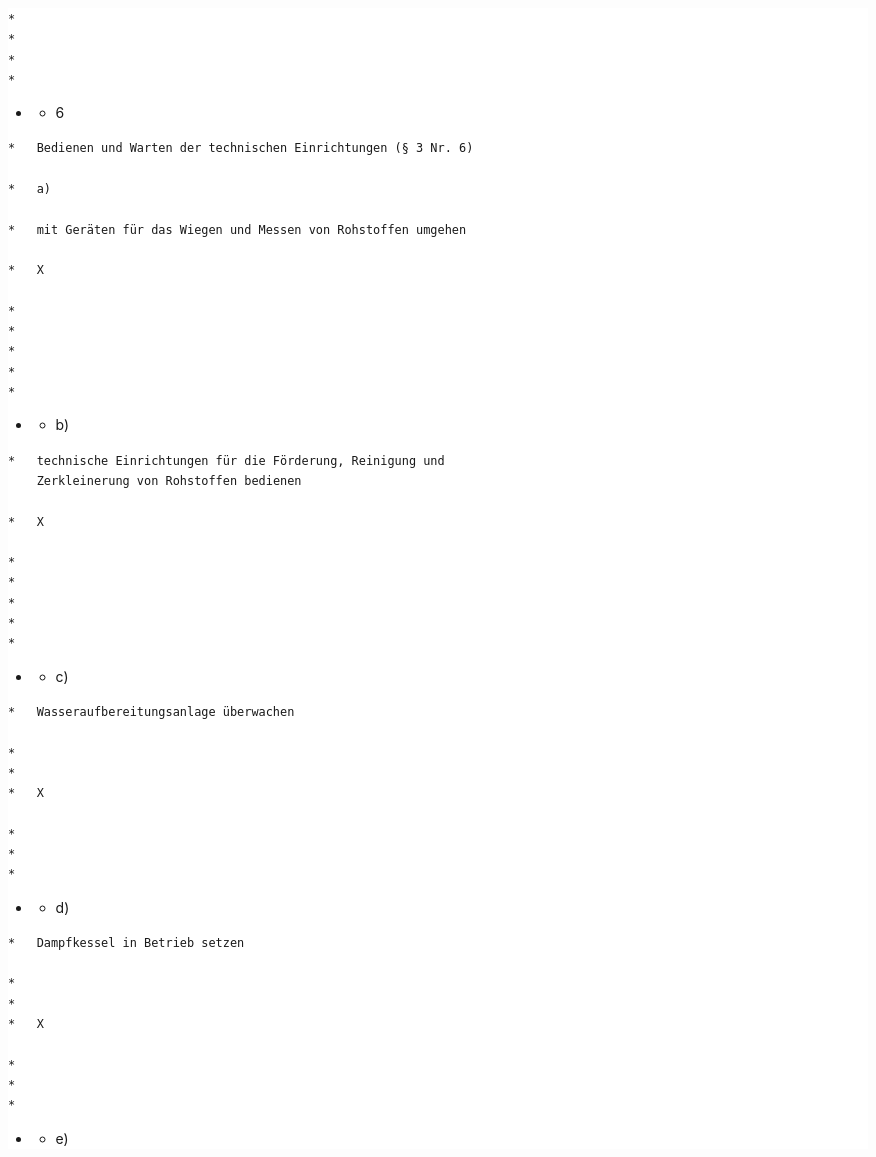     *
    *
    *
    *

*    *   6

    *   Bedienen und Warten der technischen Einrichtungen (§ 3 Nr. 6)

    *   a)

    *   mit Geräten für das Wiegen und Messen von Rohstoffen umgehen

    *   X

    *
    *
    *
    *
    *

*    *   b)

    *   technische Einrichtungen für die Förderung, Reinigung und
        Zerkleinerung von Rohstoffen bedienen

    *   X

    *
    *
    *
    *
    *

*    *   c)

    *   Wasseraufbereitungsanlage überwachen

    *
    *
    *   X

    *
    *
    *

*    *   d)

    *   Dampfkessel in Betrieb setzen

    *
    *
    *   X

    *
    *
    *

*    *   e)
